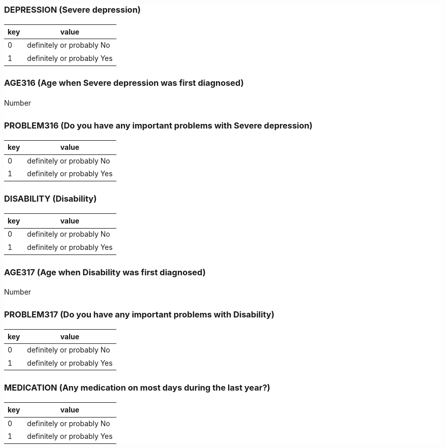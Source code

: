 ### DEPRESSION (Severe depression)

| key | value                      |
| --- | -------------------------- |
| 0   | definitely or probably No  |
| 1   | definitely or probably Yes |

### AGE316 (Age when Severe depression was first diagnosed)

Number

### PROBLEM316 (Do you have any important problems with Severe depression)

| key | value                      |
| --- | -------------------------- |
| 0   | definitely or probably No  |
| 1   | definitely or probably Yes |

### DISABILITY (Disability)

| key | value                      |
| --- | -------------------------- |
| 0   | definitely or probably No  |
| 1   | definitely or probably Yes |

### AGE317 (Age when Disability was first diagnosed)

Number

### PROBLEM317 (Do you have any important problems with Disability)

| key | value                      |
| --- | -------------------------- |
| 0   | definitely or probably No  |
| 1   | definitely or probably Yes |

### MEDICATION (Any medication on most days during the last year?)

| key | value                      |
| --- | -------------------------- |
| 0   | definitely or probably No  |
| 1   | definitely or probably Yes |
